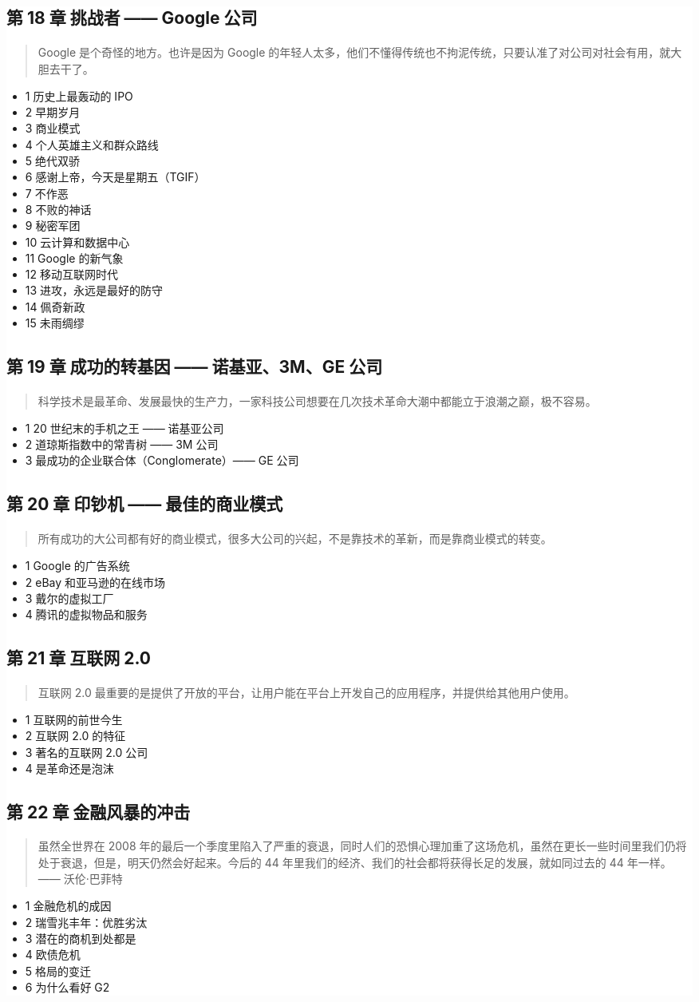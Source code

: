 ## 第 18 章 挑战者 —— Google 公司
> Google 是个奇怪的地方。也许是因为 Google 的年轻人太多，他们不懂得传统也不拘泥传统，只要认准了对公司对社会有用，就大胆去干了。

- 1 历史上最轰动的 IPO
- 2 早期岁月
- 3 商业模式
- 4 个人英雄主义和群众路线
- 5 绝代双骄
- 6 感谢上帝，今天是星期五（TGIF）
- 7 不作恶
- 8 不败的神话
- 9 秘密军团
- 10 云计算和数据中心
- 11 Google 的新气象
- 12 移动互联网时代
- 13 进攻，永远是最好的防守
- 14 佩奇新政
- 15 未雨绸缪

## 第 19 章 成功的转基因 —— 诺基亚、3M、GE 公司
> 科学技术是最革命、发展最快的生产力，一家科技公司想要在几次技术革命大潮中都能立于浪潮之巅，极不容易。

- 1 20 世纪末的手机之王 —— 诺基亚公司
- 2 道琼斯指数中的常青树 —— 3M 公司
- 3 最成功的企业联合体（Conglomerate）—— GE 公司

## 第 20 章 印钞机 —— 最佳的商业模式
> 所有成功的大公司都有好的商业模式，很多大公司的兴起，不是靠技术的革新，而是靠商业模式的转变。

- 1 Google 的广告系统
- 2 eBay 和亚马逊的在线市场
- 3 戴尔的虚拟工厂
- 4 腾讯的虚拟物品和服务

## 第 21 章 互联网 2.0
> 互联网 2.0 最重要的是提供了开放的平台，让用户能在平台上开发自己的应用程序，并提供给其他用户使用。

- 1 互联网的前世今生
- 2 互联网 2.0 的特征
- 3 著名的互联网 2.0 公司
- 4 是革命还是泡沫

## 第 22 章 金融风暴的冲击
> 虽然全世界在 2008 年的最后一个季度里陷入了严重的衰退，同时人们的恐惧心理加重了这场危机，虽然在更长一些时间里我们仍将处于衰退，但是，明天仍然会好起来。今后的 44 年里我们的经济、我们的社会都将获得长足的发展，就如同过去的 44 年一样。—— 沃伦·巴菲特

- 1 金融危机的成因
- 2 瑞雪兆丰年：优胜劣汰
- 3 潜在的商机到处都是
- 4 欧债危机
- 5 格局的变迁
- 6 为什么看好 G2
